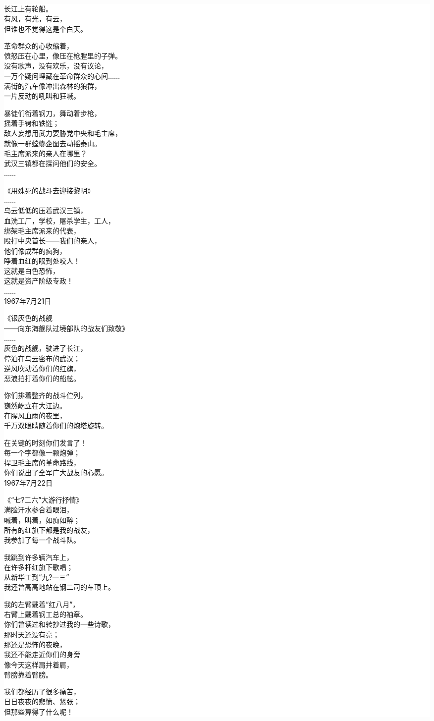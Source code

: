 长江上有轮船。<br />
有风，有光，有云，<br />
但谁也不觉得这是个白天。</p>
<p>革命群众的心收缩着，<br />
愤怒压在心里，像压在枪膛里的子弹。<br />
没有歌声，没有欢乐，没有议论，<br />
一万个疑问埋藏在革命群众的心间……<br />
满街的汽车像冲出森林的狼群，<br />
一片反动的吼叫和狂喊。</p>
<p>暴徒们衔着钢刀，舞动着步枪，<br />
摇着手铐和铁链；<br />
敌人妄想用武力要胁党中央和毛主席，<br />
就像一群螳螂企图去动摇泰山。<br />
毛主席派来的亲人在哪里？<br />
武汉三镇都在探问他们的安全。<br />
……</p>
<p>《用殊死的战斗去迎接黎明》<br />
……<br />
乌云低低的压着武汉三镇，<br />
血洗工厂，学校，屠杀学生，工人，<br />
绑架毛主席派来的代表，<br />
殴打中央首长——我们的亲人，<br />
他们像成群的疯狗，<br />
睁着血红的眼到处咬人！<br />
这就是白色恐怖，<br />
这就是资产阶级专政！<br />
……<br />
1967年7月21日</p>
<p>《银灰色的战舰<br />
——向东海舰队过境部队的战友们致敬》<br />
……<br />
灰色的战舰，驶进了长江，<br />
停泊在乌云密布的武汉；<br />
逆风吹动着你们的红旗，<br />
恶浪拍打着你们的船舷。</p>
<p>你们排着整齐的战斗伫列，<br />
巍然屹立在大江边。<br />
在腥风血雨的夜里，<br />
千万双眼睛随着你们的炮塔旋转。</p>
<p>在关键的时刻你们发言了！<br />
每一个字都像一颗炮弹；<br />
捍卫毛主席的革命路线，<br />
你们说出了全军广大战友的心愿。<br />
1967年7月22日</p>
<p>《“七?二六”大游行抒情》<br />
满脸汗水参合着眼泪，<br />
喊着，叫着，如痴如醉；<br />
所有的红旗下都是我的战友，<br />
我参加了每一个战斗队。</p>
<p>我跳到许多辆汽车上，<br />
在许多杆红旗下歌唱；<br />
从新华工到“九?一三”<br />
我还曾高高地站在钢二司的车顶上。</p>
<p>我的左臂戴着“红八月”，<br />
右臂上戴着钢工总的袖章。<br />
你们曾读过和转抄过我的一些诗歌，<br />
那时天还没有亮；<br />
那还是恐怖的夜晚，<br />
我还不能走近你们的身旁<br />
像今天这样肩并着肩，<br />
臂膀靠着臂膀。</p>
<p>我们都经历了很多痛苦，<br />
日日夜夜的悲愤、紧张；<br />
但那些算得了什么呢！<br />